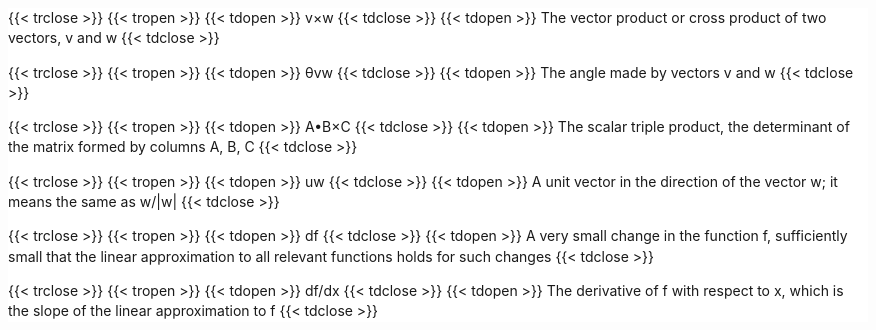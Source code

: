 {{< trclose >}}
{{< tropen >}}
{{< tdopen >}}
v×w
{{< tdclose >}}
{{< tdopen >}}
The vector product or cross product of two vectors, v and w
{{< tdclose >}}

{{< trclose >}}
{{< tropen >}}
{{< tdopen >}}
θvw
{{< tdclose >}}
{{< tdopen >}}
The angle made by vectors v and w
{{< tdclose >}}

{{< trclose >}}
{{< tropen >}}
{{< tdopen >}}
A•B×C
{{< tdclose >}}
{{< tdopen >}}
The scalar triple product, the determinant of the matrix formed by columns A, B, C
{{< tdclose >}}

{{< trclose >}}
{{< tropen >}}
{{< tdopen >}}
uw
{{< tdclose >}}
{{< tdopen >}}
A unit vector in the direction of the vector w; it means the same as w/|w|
{{< tdclose >}}

{{< trclose >}}
{{< tropen >}}
{{< tdopen >}}
df
{{< tdclose >}}
{{< tdopen >}}
A very small change in the function f, sufficiently small that the linear approximation to all relevant functions holds for such changes
{{< tdclose >}}

{{< trclose >}}
{{< tropen >}}
{{< tdopen >}}
df/dx
{{< tdclose >}}
{{< tdopen >}}
The derivative of f with respect to x, which is the slope of the linear approximation to f
{{< tdclose >}}
